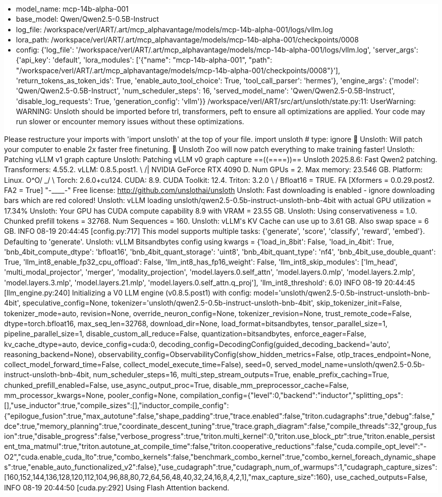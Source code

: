   - model_name: mcp-14b-alpha-001
  - base_model: Qwen/Qwen2.5-0.5B-Instruct
  - log_file: /workspace/verl/ART/.art/mcp_alphavantage/models/mcp-14b-alpha-001/logs/vllm.log
  - lora_path: /workspace/verl/ART/.art/mcp_alphavantage/models/mcp-14b-alpha-001/checkpoints/0008
  - config: {'log_file': '/workspace/verl/ART/.art/mcp_alphavantage/models/mcp-14b-alpha-001/logs/vllm.log', 'server_args': {'api_key': 'default', 'lora_modules': ['{"name": "mcp-14b-alpha-001", "path": "/workspace/verl/ART/.art/mcp_alphavantage/models/mcp-14b-alpha-001/checkpoints/0008"}'], 'return_tokens_as_token_ids': True, 'enable_auto_tool_choice': True, 'tool_call_parser': 'hermes'}, 'engine_args': {'model': 'Qwen/Qwen2.5-0.5B-Instruct', 'num_scheduler_steps': 16, 'served_model_name': 'Qwen/Qwen2.5-0.5B-Instruct', 'disable_log_requests': True, 'generation_config': 'vllm'}}
/workspace/verl/ART/src/art/unsloth/state.py:11: UserWarning: WARNING: Unsloth should be imported before trl, transformers, peft to ensure all optimizations are applied. Your code may run slower or encounter memory issues without these optimizations.

Please restructure your imports with 'import unsloth' at the top of your file.
  import unsloth  # type: ignore
🦥 Unsloth: Will patch your computer to enable 2x faster free finetuning.
🦥 Unsloth Zoo will now patch everything to make training faster!
Unsloth: Patching vLLM v1 graph capture
Unsloth: Patching vLLM v0 graph capture
==((====))==  Unsloth 2025.8.6: Fast Qwen2 patching. Transformers: 4.55.2. vLLM: 0.8.5.post1.
   \\   /|    NVIDIA GeForce RTX 4090 D. Num GPUs = 2. Max memory: 23.546 GB. Platform: Linux.
O^O/ \_/ \    Torch: 2.6.0+cu124. CUDA: 8.9. CUDA Toolkit: 12.4. Triton: 3.2.0
\        /    Bfloat16 = TRUE. FA [Xformers = 0.0.29.post2. FA2 = True]
 "-____-"     Free license: http://github.com/unslothai/unsloth
Unsloth: Fast downloading is enabled - ignore downloading bars which are red colored!
Unsloth: vLLM loading unsloth/qwen2.5-0.5b-instruct-unsloth-bnb-4bit with actual GPU utilization = 17.34%
Unsloth: Your GPU has CUDA compute capability 8.9 with VRAM = 23.55 GB.
Unsloth: Using conservativeness = 1.0. Chunked prefill tokens = 32768. Num Sequences = 160.
Unsloth: vLLM's KV Cache can use up to 3.61 GB. Also swap space = 6 GB.
INFO 08-19 20:44:45 [config.py:717] This model supports multiple tasks: {'generate', 'score', 'classify', 'reward', 'embed'}. Defaulting to 'generate'.
Unsloth: vLLM Bitsandbytes config using kwargs = {'load_in_8bit': False, 'load_in_4bit': True, 'bnb_4bit_compute_dtype': 'bfloat16', 'bnb_4bit_quant_storage': 'uint8', 'bnb_4bit_quant_type': 'nf4', 'bnb_4bit_use_double_quant': True, 'llm_int8_enable_fp32_cpu_offload': False, 'llm_int8_has_fp16_weight': False, 'llm_int8_skip_modules': ['lm_head', 'multi_modal_projector', 'merger', 'modality_projection', 'model.layers.0.self_attn', 'model.layers.0.mlp', 'model.layers.2.mlp', 'model.layers.3.mlp', 'model.layers.21.mlp', 'model.layers.0.self_attn.q_proj'], 'llm_int8_threshold': 6.0}
INFO 08-19 20:44:45 [llm_engine.py:240] Initializing a V0 LLM engine (v0.8.5.post1) with config: model='unsloth/qwen2.5-0.5b-instruct-unsloth-bnb-4bit', speculative_config=None, tokenizer='unsloth/qwen2.5-0.5b-instruct-unsloth-bnb-4bit', skip_tokenizer_init=False, tokenizer_mode=auto, revision=None, override_neuron_config=None, tokenizer_revision=None, trust_remote_code=False, dtype=torch.bfloat16, max_seq_len=32768, download_dir=None, load_format=bitsandbytes, tensor_parallel_size=1, pipeline_parallel_size=1, disable_custom_all_reduce=False, quantization=bitsandbytes, enforce_eager=False, kv_cache_dtype=auto,  device_config=cuda:0, decoding_config=DecodingConfig(guided_decoding_backend='auto', reasoning_backend=None), observability_config=ObservabilityConfig(show_hidden_metrics=False, otlp_traces_endpoint=None, collect_model_forward_time=False, collect_model_execute_time=False), seed=0, served_model_name=unsloth/qwen2.5-0.5b-instruct-unsloth-bnb-4bit, num_scheduler_steps=16, multi_step_stream_outputs=True, enable_prefix_caching=True, chunked_prefill_enabled=False, use_async_output_proc=True, disable_mm_preprocessor_cache=False, mm_processor_kwargs=None, pooler_config=None, compilation_config={"level":0,"backend":"inductor","splitting_ops":[],"use_inductor":true,"compile_sizes":[],"inductor_compile_config":{"epilogue_fusion":true,"max_autotune":false,"shape_padding":true,"trace.enabled":false,"triton.cudagraphs":true,"debug":false,"dce":true,"memory_planning":true,"coordinate_descent_tuning":true,"trace.graph_diagram":false,"compile_threads":32,"group_fusion":true,"disable_progress":false,"verbose_progress":true,"triton.multi_kernel":0,"triton.use_block_ptr":true,"triton.enable_persistent_tma_matmul":true,"triton.autotune_at_compile_time":false,"triton.cooperative_reductions":false,"cuda.compile_opt_level":"-O2","cuda.enable_cuda_lto":true,"combo_kernels":false,"benchmark_combo_kernel":true,"combo_kernel_foreach_dynamic_shapes":true,"enable_auto_functionalized_v2":false},"use_cudagraph":true,"cudagraph_num_of_warmups":1,"cudagraph_capture_sizes":[160,152,144,136,128,120,112,104,96,88,80,72,64,56,48,40,32,24,16,8,4,2,1],"max_capture_size":160}, use_cached_outputs=False,
INFO 08-19 20:44:50 [cuda.py:292] Using Flash Attention backend.